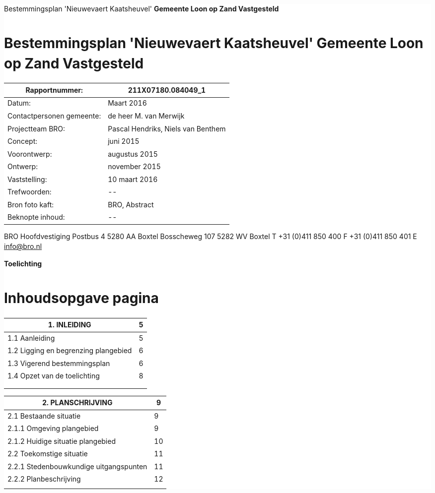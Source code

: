 Bestemmingsplan 'Nieuwevaert Kaatsheuvel' **Gemeente Loon op Zand Vastgesteld**

# Bestemmingsplan 'Nieuwevaert Kaatsheuvel' **Gemeente Loon op Zand Vastgesteld**

| Rapportnummer:            | 211X07180.084049_1                 |
|---------------------------|------------------------------------|
| Datum:                    | Maart 2016                         |
| Contactpersonen gemeente: | de heer M. van Merwijk             |
| Projectteam BRO:          | Pascal Hendriks, Niels van Benthem |
| Concept:                  | juni 2015                          |
| Voorontwerp:              | augustus 2015                      |
| Ontwerp:                  | november 2015                      |
| Vaststelling:             | 10 maart 2016                      |
| Trefwoorden:              | --                                 |
| Bron foto kaft:           | BRO, Abstract                      |
| Beknopte inhoud:          | --                                 |

BRO Hoofdvestiging Postbus 4 5280 AA Boxtel Bosscheweg 107 5282 WV Boxtel T +31 (0)411 850 400 F +31 (0)411 850 401 E info@bro.nl

**Toelichting**

# **Inhoudsopgave** pagina

| 1. INLEIDING                         | 5 |
|--------------------------------------|---|
| 1.1 Aanleiding                       | 5 |
| 1.2 Ligging en begrenzing plangebied | 6 |
| 1.3 Vigerend bestemmingsplan         | 6 |
| 1.4 Opzet van de toelichting         | 8 |
|                                      |   |
|                                      |   |

| 2. PLANSCHRIJVING                      | 9  |
|----------------------------------------|----|
| 2.1 Bestaande situatie                 | 9  |
| 2.1.1 Omgeving plangebied              | 9  |
| 2.1.2 Huidige situatie plangebied      | 10 |
| 2.2 Toekomstige situatie               | 11 |
| 2.2.1 Stedenbouwkundige uitgangspunten | 11 |
| 2.2.2 Planbeschrijving                 | 12 |
|                                        |    |
